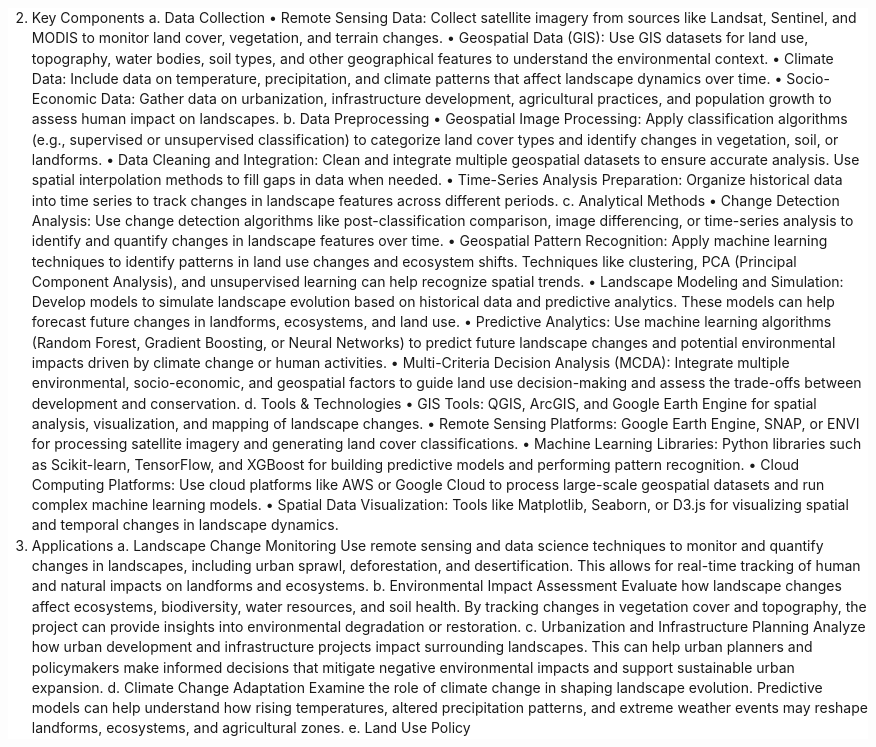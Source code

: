 2. Key Components
a. Data Collection
•	Remote Sensing Data: Collect satellite imagery from sources like Landsat, Sentinel, and MODIS to monitor land cover, vegetation, and terrain changes.
•	Geospatial Data (GIS): Use GIS datasets for land use, topography, water bodies, soil types, and other geographical features to understand the environmental context.
•	Climate Data: Include data on temperature, precipitation, and climate patterns that affect landscape dynamics over time.
•	Socio-Economic Data: Gather data on urbanization, infrastructure development, agricultural practices, and population growth to assess human impact on landscapes.
b. Data Preprocessing
•	Geospatial Image Processing: Apply classification algorithms (e.g., supervised or unsupervised classification) to categorize land cover types and identify changes in vegetation, soil, or landforms.
•	Data Cleaning and Integration: Clean and integrate multiple geospatial datasets to ensure accurate analysis. Use spatial interpolation methods to fill gaps in data when needed.
•	Time-Series Analysis Preparation: Organize historical data into time series to track changes in landscape features across different periods.
c. Analytical Methods
•	Change Detection Analysis: Use change detection algorithms like post-classification comparison, image differencing, or time-series analysis to identify and quantify changes in landscape features over time.
•	Geospatial Pattern Recognition: Apply machine learning techniques to identify patterns in land use changes and ecosystem shifts. Techniques like clustering, PCA (Principal Component Analysis), and unsupervised learning can help recognize spatial trends.
•	Landscape Modeling and Simulation: Develop models to simulate landscape evolution based on historical data and predictive analytics. These models can help forecast future changes in landforms, ecosystems, and land use.
•	Predictive Analytics: Use machine learning algorithms (Random Forest, Gradient Boosting, or Neural Networks) to predict future landscape changes and potential environmental impacts driven by climate change or human activities.
•	Multi-Criteria Decision Analysis (MCDA): Integrate multiple environmental, socio-economic, and geospatial factors to guide land use decision-making and assess the trade-offs between development and conservation.
d. Tools & Technologies
•	GIS Tools: QGIS, ArcGIS, and Google Earth Engine for spatial analysis, visualization, and mapping of landscape changes.
•	Remote Sensing Platforms: Google Earth Engine, SNAP, or ENVI for processing satellite imagery and generating land cover classifications.
•	Machine Learning Libraries: Python libraries such as Scikit-learn, TensorFlow, and XGBoost for building predictive models and performing pattern recognition.
•	Cloud Computing Platforms: Use cloud platforms like AWS or Google Cloud to process large-scale geospatial datasets and run complex machine learning models.
•	Spatial Data Visualization: Tools like Matplotlib, Seaborn, or D3.js for visualizing spatial and temporal changes in landscape dynamics.
3. Applications
a. Landscape Change Monitoring
Use remote sensing and data science techniques to monitor and quantify changes in landscapes, including urban sprawl, deforestation, and desertification. This allows for real-time tracking of human and natural impacts on landforms and ecosystems.
b. Environmental Impact Assessment
Evaluate how landscape changes affect ecosystems, biodiversity, water resources, and soil health. By tracking changes in vegetation cover and topography, the project can provide insights into environmental degradation or restoration.
c. Urbanization and Infrastructure Planning
Analyze how urban development and infrastructure projects impact surrounding landscapes. This can help urban planners and policymakers make informed decisions that mitigate negative environmental impacts and support sustainable urban expansion.
d. Climate Change Adaptation
Examine the role of climate change in shaping landscape evolution. Predictive models can help understand how rising temperatures, altered precipitation patterns, and extreme weather events may reshape landforms, ecosystems, and agricultural zones.
e. Land Use Policy